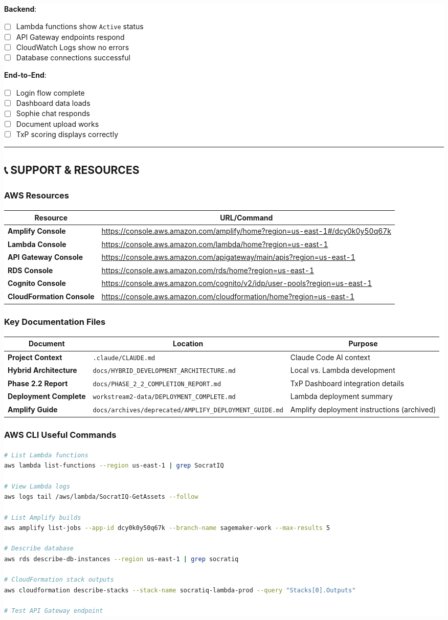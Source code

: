 **Backend**:
- [ ] Lambda functions show `Active` status
- [ ] API Gateway endpoints respond
- [ ] CloudWatch Logs show no errors
- [ ] Database connections successful

**End-to-End**:
- [ ] Login flow complete
- [ ] Dashboard data loads
- [ ] Sophie chat responds
- [ ] Document upload works
- [ ] TxP scoring displays correctly

---

## 📞 SUPPORT & RESOURCES

### AWS Resources

| Resource | URL/Command |
|----------|-------------|
| **Amplify Console** | https://console.aws.amazon.com/amplify/home?region=us-east-1#/dcy0k0y50q67k |
| **Lambda Console** | https://console.aws.amazon.com/lambda/home?region=us-east-1 |
| **API Gateway Console** | https://console.aws.amazon.com/apigateway/main/apis?region=us-east-1 |
| **RDS Console** | https://console.aws.amazon.com/rds/home?region=us-east-1 |
| **Cognito Console** | https://console.aws.amazon.com/cognito/v2/idp/user-pools?region=us-east-1 |
| **CloudFormation Console** | https://console.aws.amazon.com/cloudformation/home?region=us-east-1 |

### Key Documentation Files

| Document | Location | Purpose |
|----------|----------|---------|
| **Project Context** | `.claude/CLAUDE.md` | Claude Code AI context |
| **Hybrid Architecture** | `docs/HYBRID_DEVELOPMENT_ARCHITECTURE.md` | Local vs. Lambda development |
| **Phase 2.2 Report** | `docs/PHASE_2_2_COMPLETION_REPORT.md` | TxP Dashboard integration details |
| **Deployment Complete** | `workstream2-data/DEPLOYMENT_COMPLETE.md` | Lambda deployment summary |
| **Amplify Guide** | `docs/archives/deprecated/AMPLIFY_DEPLOYMENT_GUIDE.md` | Amplify deployment instructions (archived) |

### AWS CLI Useful Commands

```bash
# List Lambda functions
aws lambda list-functions --region us-east-1 | grep SocratIQ

# View Lambda logs
aws logs tail /aws/lambda/SocratIQ-GetAssets --follow

# List Amplify builds
aws amplify list-jobs --app-id dcy0k0y50q67k --branch-name sagemaker-work --max-results 5

# Describe database
aws rds describe-db-instances --region us-east-1 | grep socratiq

# CloudFormation stack outputs
aws cloudformation describe-stacks --stack-name socratiq-lambda-prod --query "Stacks[0].Outputs"

# Test API Gateway endpoint
```